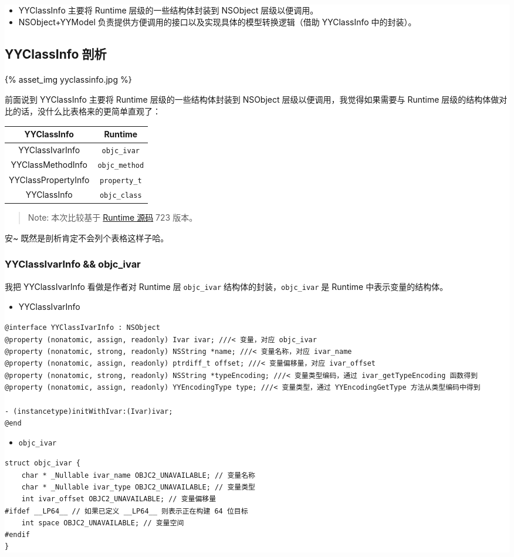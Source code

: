- YYClassInfo 主要将 Runtime 层级的一些结构体封装到 NSObject 层级以便调用。
- NSObject+YYModel 负责提供方便调用的接口以及实现具体的模型转换逻辑（借助 YYClassInfo 中的封装）。

## YYClassInfo 剖析

{% asset_img yyclassinfo.jpg %}

前面说到 YYClassInfo 主要将 Runtime 层级的一些结构体封装到 NSObject 层级以便调用，我觉得如果需要与 Runtime 层级的结构体做对比的话，没什么比表格来的更简单直观了：

| YYClassInfo | Runtime |
| :---: | :---: |
| YYClassIvarInfo | `objc_ivar` |
| YYClassMethodInfo | `objc_method` |
| YYClassPropertyInfo | `property_t` |
| YYClassInfo | `objc_class` |

> Note: 本次比较基于 [Runtime 源码](https://opensource.apple.com/tarballs/objc4/) 723 版本。

安~ 既然是剖析肯定不会列个表格这样子哈。

### YYClassIvarInfo && objc_ivar

我把 YYClassIvarInfo 看做是作者对 Runtime 层 `objc_ivar` 结构体的封装，`objc_ivar` 是 Runtime 中表示变量的结构体。

- YYClassIvarInfo

``` obj-c
@interface YYClassIvarInfo : NSObject
@property (nonatomic, assign, readonly) Ivar ivar; ///< 变量，对应 objc_ivar
@property (nonatomic, strong, readonly) NSString *name; ///< 变量名称，对应 ivar_name
@property (nonatomic, assign, readonly) ptrdiff_t offset; ///< 变量偏移量，对应 ivar_offset
@property (nonatomic, strong, readonly) NSString *typeEncoding; ///< 变量类型编码，通过 ivar_getTypeEncoding 函数得到
@property (nonatomic, assign, readonly) YYEncodingType type; ///< 变量类型，通过 YYEncodingGetType 方法从类型编码中得到

- (instancetype)initWithIvar:(Ivar)ivar;
@end
```
- `objc_ivar`

``` obj-c
struct objc_ivar {
    char * _Nullable ivar_name OBJC2_UNAVAILABLE; // 变量名称
    char * _Nullable ivar_type OBJC2_UNAVAILABLE; // 变量类型
    int ivar_offset OBJC2_UNAVAILABLE; // 变量偏移量
#ifdef __LP64__ // 如果已定义 __LP64__ 则表示正在构建 64 位目标
    int space OBJC2_UNAVAILABLE; // 变量空间
#endif
}
```
